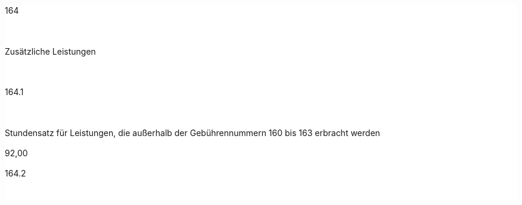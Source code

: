 <td style align="left" valign="top" charoff="50">

164

</td>

<td style align="left" valign="top" charoff="50">

 

</td>

<td style align="justify" valign="top" charoff="50">

Zusätzliche Leistungen

</td>

<td style align="center" valign="top" charoff="50">

 

</td>

</tr>

<tr>

<td style align="left" valign="top" charoff="50">

164.1

</td>

<td style align="left" valign="top" charoff="50">

 

</td>

<td style align="justify" valign="top" charoff="50">

Stundensatz für Leistungen, die außerhalb der Gebührennummern 160 bis
163 erbracht werden

</td>

<td style align="center" valign="top" charoff="50">

  
92,00

</td>

</tr>

<tr>

<td style align="left" valign="top" charoff="50">

164.2

</td>

<td style align="left" valign="top" charoff="50">

 
